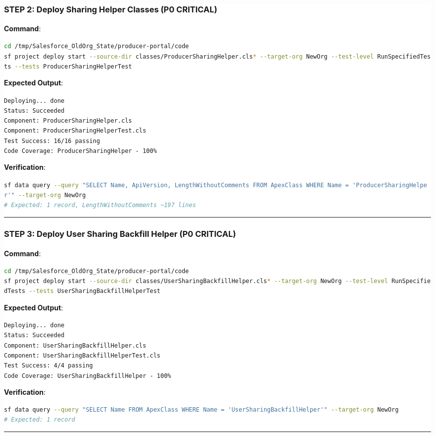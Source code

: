 
### STEP 2: Deploy Sharing Helper Classes (P0 CRITICAL)

**Command**:
```bash
cd /tmp/Salesforce_OldOrg_State/producer-portal/code
sf project deploy start --source-dir classes/ProducerSharingHelper.cls* --target-org NewOrg --test-level RunSpecifiedTests --tests ProducerSharingHelperTest
```

**Expected Output**:
```
Deploying... done
Status: Succeeded
Component: ProducerSharingHelper.cls
Component: ProducerSharingHelperTest.cls
Test Success: 16/16 passing
Code Coverage: ProducerSharingHelper - 100%
```

**Verification**:
```bash
sf data query --query "SELECT Name, ApiVersion, LengthWithoutComments FROM ApexClass WHERE Name = 'ProducerSharingHelper'" --target-org NewOrg
# Expected: 1 record, LengthWithoutComments ~197 lines
```

---

### STEP 3: Deploy User Sharing Backfill Helper (P0 CRITICAL)

**Command**:
```bash
cd /tmp/Salesforce_OldOrg_State/producer-portal/code
sf project deploy start --source-dir classes/UserSharingBackfillHelper.cls* --target-org NewOrg --test-level RunSpecifiedTests --tests UserSharingBackfillHelperTest
```

**Expected Output**:
```
Deploying... done
Status: Succeeded
Component: UserSharingBackfillHelper.cls
Component: UserSharingBackfillHelperTest.cls
Test Success: 4/4 passing
Code Coverage: UserSharingBackfillHelper - 100%
```

**Verification**:
```bash
sf data query --query "SELECT Name FROM ApexClass WHERE Name = 'UserSharingBackfillHelper'" --target-org NewOrg
# Expected: 1 record
```

---